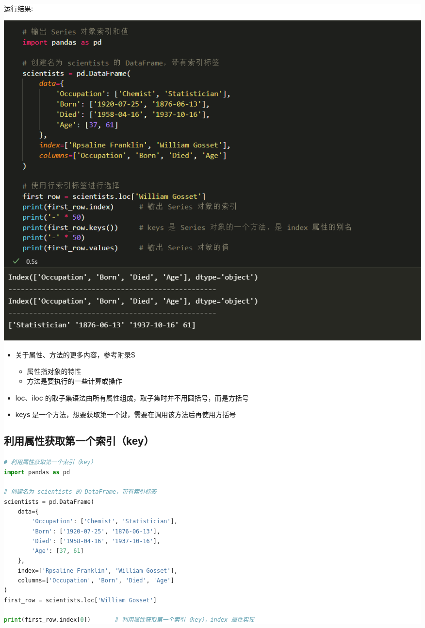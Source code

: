 运行结果:

![输出Series对象索引和值](image/输出Series对象索引和值.png)

- 关于属性、方法的更多内容，参考附录S
  - 属性指对象的特性
  - 方法是要执行的一些计算或操作
&nbsp;

- loc、iloc 的取子集语法由所有属性组成，取子集时并不用圆括号，而是方括号
- keys 是一个方法，想要获取第一个键，需要在调用该方法后再使用方括号

## 利用属性获取第一个索引（key）

```python
# 利用属性获取第一个索引（key）
import pandas as pd

# 创建名为 scientists 的 DataFrame，带有索引标签
scientists = pd.DataFrame(
    data={
        'Occupation': ['Chemist', 'Statistician'],
        'Born': ['1920-07-25', '1876-06-13'],
        'Died': ['1958-04-16', '1937-10-16'],
        'Age': [37, 61]
    },
    index=['Rpsaline Franklin', 'William Gosset'],
    columns=['Occupation', 'Born', 'Died', 'Age']
)
first_row = scientists.loc['William Gosset']

print(first_row.index[0])       # 利用属性获取第一个索引（key），index 属性实现
```
